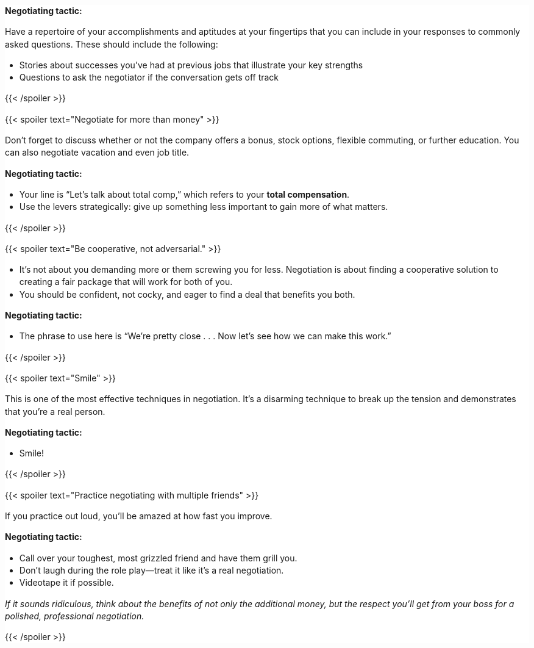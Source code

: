 **Negotiating tactic:**

Have a repertoire of your accomplishments and aptitudes at your fingertips that you can include in your responses to commonly asked questions. These should include the following:

- Stories about successes you’ve had at previous jobs that illustrate your key strengths
- Questions to ask the negotiator if the conversation gets off track


{{< /spoiler >}}

{{< spoiler text="Negotiate for more than money" >}}

Don’t forget to discuss whether or not the company offers a bonus, stock options, flexible commuting, or further education. You can also negotiate vacation and even job title.

**Negotiating tactic:**

- Your line is “Let’s talk about total comp,” which refers to your **total compensation**.
- Use the levers strategically: give up something less important to gain more of what matters.


{{< /spoiler >}}

{{< spoiler text="Be cooperative, not adversarial." >}}

- It’s not about you demanding more or them screwing you for less. Negotiation is about finding a cooperative solution to creating a fair package that will work for both of you.
- You should be confident, not cocky, and eager to find a deal that benefits you both.

**Negotiating tactic:**

- The phrase to use here is “We’re pretty close . . . Now let’s see how we can make this work.”


{{< /spoiler >}}

{{< spoiler text="Smile" >}}

This is one of the most effective techniques in negotiation. It’s a disarming technique to break up the tension and demonstrates that you’re a real person.

**Negotiating tactic:**

- Smile!


{{< /spoiler >}}

{{< spoiler text="Practice negotiating with multiple friends" >}}

If you practice out loud, you’ll be amazed at how fast you improve.

**Negotiating tactic:**

- Call over your toughest, most grizzled friend and have them grill you. 
- Don’t laugh during the role play—treat it like it’s a real negotiation. 
- Videotape it if possible.

*If it sounds ridiculous, think about the benefits of not only the additional money, but the respect you’ll get from your boss for a polished, professional negotiation.*


{{< /spoiler >}}
